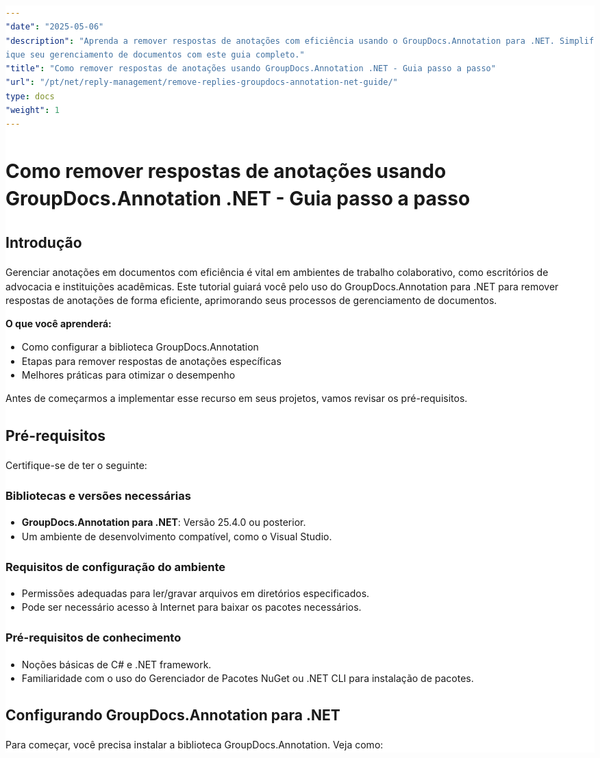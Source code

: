 ```yaml
---
"date": "2025-05-06"
"description": "Aprenda a remover respostas de anotações com eficiência usando o GroupDocs.Annotation para .NET. Simplifique seu gerenciamento de documentos com este guia completo."
"title": "Como remover respostas de anotações usando GroupDocs.Annotation .NET - Guia passo a passo"
"url": "/pt/net/reply-management/remove-replies-groupdocs-annotation-net-guide/"
type: docs
"weight": 1
---
```


# Como remover respostas de anotações usando GroupDocs.Annotation .NET - Guia passo a passo

## Introdução

Gerenciar anotações em documentos com eficiência é vital em ambientes de trabalho colaborativo, como escritórios de advocacia e instituições acadêmicas. Este tutorial guiará você pelo uso do GroupDocs.Annotation para .NET para remover respostas de anotações de forma eficiente, aprimorando seus processos de gerenciamento de documentos.

**O que você aprenderá:**
- Como configurar a biblioteca GroupDocs.Annotation
- Etapas para remover respostas de anotações específicas
- Melhores práticas para otimizar o desempenho

Antes de começarmos a implementar esse recurso em seus projetos, vamos revisar os pré-requisitos.

## Pré-requisitos

Certifique-se de ter o seguinte:

### Bibliotecas e versões necessárias
- **GroupDocs.Annotation para .NET**: Versão 25.4.0 ou posterior.
- Um ambiente de desenvolvimento compatível, como o Visual Studio.

### Requisitos de configuração do ambiente
- Permissões adequadas para ler/gravar arquivos em diretórios especificados.
- Pode ser necessário acesso à Internet para baixar os pacotes necessários.

### Pré-requisitos de conhecimento
- Noções básicas de C# e .NET framework.
- Familiaridade com o uso do Gerenciador de Pacotes NuGet ou .NET CLI para instalação de pacotes.

## Configurando GroupDocs.Annotation para .NET

Para começar, você precisa instalar a biblioteca GroupDocs.Annotation. Veja como:
